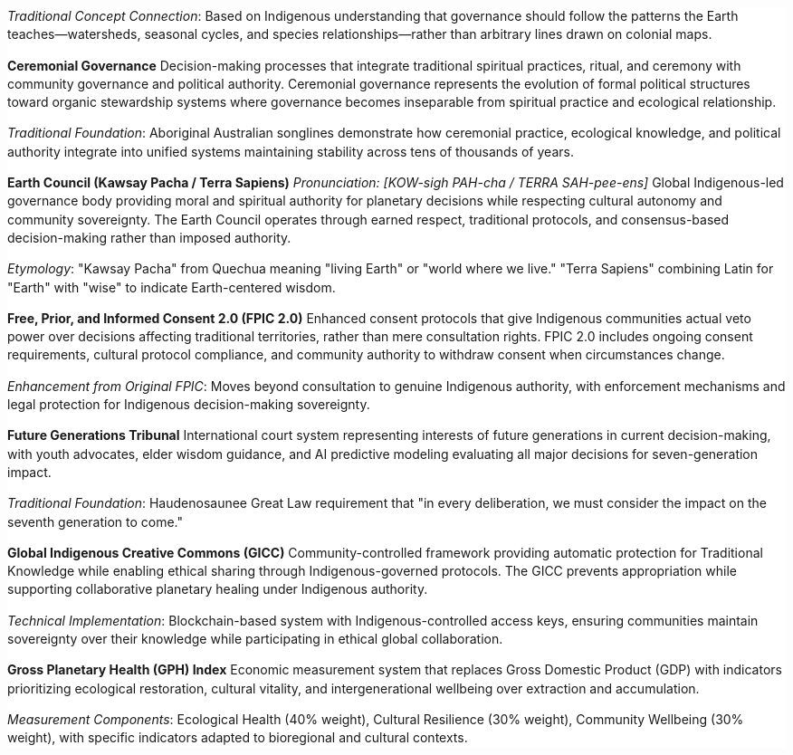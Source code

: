 *Traditional Concept Connection*: Based on Indigenous understanding that governance should follow the patterns the Earth teaches—watersheds, seasonal cycles, and species relationships—rather than arbitrary lines drawn on colonial maps.

**Ceremonial Governance**
Decision-making processes that integrate traditional spiritual practices, ritual, and ceremony with community governance and political authority. Ceremonial governance represents the evolution of formal political structures toward organic stewardship systems where governance becomes inseparable from spiritual practice and ecological relationship.

*Traditional Foundation*: Aboriginal Australian songlines demonstrate how ceremonial practice, ecological knowledge, and political authority integrate into unified systems maintaining stability across tens of thousands of years.

**Earth Council (Kawsay Pacha / Terra Sapiens)**
*Pronunciation: [KOW-sigh PAH-cha / TERRA SAH-pee-ens]*
Global Indigenous-led governance body providing moral and spiritual authority for planetary decisions while respecting cultural autonomy and community sovereignty. The Earth Council operates through earned respect, traditional protocols, and consensus-based decision-making rather than imposed authority.

*Etymology*: "Kawsay Pacha" from Quechua meaning "living Earth" or "world where we live." "Terra Sapiens" combining Latin for "Earth" with "wise" to indicate Earth-centered wisdom.

**Free, Prior, and Informed Consent 2.0 (FPIC 2.0)**
Enhanced consent protocols that give Indigenous communities actual veto power over decisions affecting traditional territories, rather than mere consultation rights. FPIC 2.0 includes ongoing consent requirements, cultural protocol compliance, and community authority to withdraw consent when circumstances change.

*Enhancement from Original FPIC*: Moves beyond consultation to genuine Indigenous authority, with enforcement mechanisms and legal protection for Indigenous decision-making sovereignty.

**Future Generations Tribunal**
International court system representing interests of future generations in current decision-making, with youth advocates, elder wisdom guidance, and AI predictive modeling evaluating all major decisions for seven-generation impact.

*Traditional Foundation*: Haudenosaunee Great Law requirement that "in every deliberation, we must consider the impact on the seventh generation to come."

**Global Indigenous Creative Commons (GICC)**
Community-controlled framework providing automatic protection for Traditional Knowledge while enabling ethical sharing through Indigenous-governed protocols. The GICC prevents appropriation while supporting collaborative planetary healing under Indigenous authority.

*Technical Implementation*: Blockchain-based system with Indigenous-controlled access keys, ensuring communities maintain sovereignty over their knowledge while participating in ethical global collaboration.

**Gross Planetary Health (GPH) Index**
Economic measurement system that replaces Gross Domestic Product (GDP) with indicators prioritizing ecological restoration, cultural vitality, and intergenerational wellbeing over extraction and accumulation.

*Measurement Components*: Ecological Health (40% weight), Cultural Resilience (30% weight), Community Wellbeing (30% weight), with specific indicators adapted to bioregional and cultural contexts.
